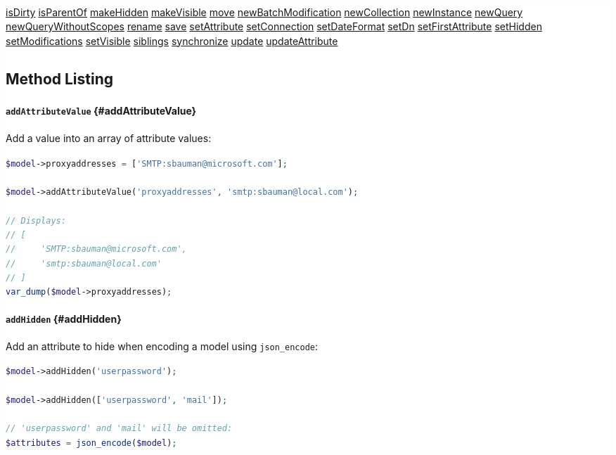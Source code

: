<a href="#isDirty">isDirty</a>
<a href="#isParentOf">isParentOf</a>
<a href="#makeHidden">makeHidden</a>
<a href="#makeVisible">makeVisible</a>
<a href="#move">move</a>
<a href="#newBatchModification">newBatchModification</a>
<a href="#newCollection">newCollection</a>
<a href="#newInstance">newInstance</a>
<a href="#newQuery">newQuery</a>
<a href="#newQueryWithoutScopes">newQueryWithoutScopes</a>
<a href="#rename">rename</a>
<a href="#save">save</a>
<a href="#setAttribute">setAttribute</a>
<a href="#setConnection">setConnection</a>
<a href="#setDateFormat">setDateFormat</a>
<a href="#setDn">setDn</a>
<a href="#setFirstAttribute">setFirstAttribute</a>
<a href="#setHidden">setHidden</a>
<a href="#setModifications">setModifications</a>
<a href="#setVisible">setVisible</a>
<a href="#siblings">siblings</a>
<a href="#synchronize">synchronize</a>
<a href="#update">update</a>
<a href="#updateAttribute">updateAttribute</a>
</p>
</div>

## Method Listing

#### `addAttributeValue` {#addAttributeValue}

Add a value into an array of attribute values:

```php
$model->proxyaddresses = ['SMTP:sbauman@microsoft.com'];

$model->addAttributeValue('proxyaddresses', 'smtp:sbauman@local.com');

// Displays:
// [
//     'SMTP:sbauman@microsoft.com',
//     'smtp:sbauman@local.com'
// ]
var_dump($model->proxyaddresses);
```

#### `addHidden` {#addHidden}

Add an attribute to hide when encoding a model using `json_encode`:

```php
$model->addHidden('userpassword');

$model->addHidden(['userpassword', 'mail']);

// 'userpassword' and 'mail' will be omitted:
$attributes = json_encode($model);
```

